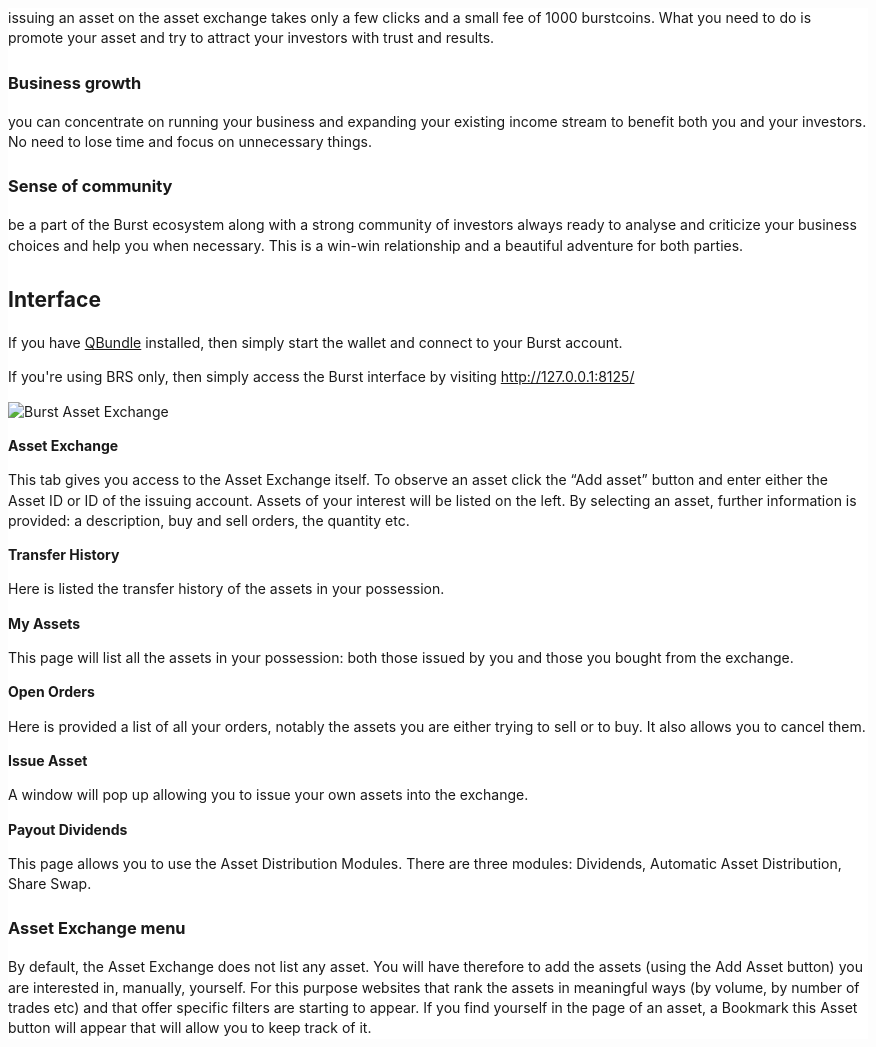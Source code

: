 issuing an asset on the asset exchange takes only a few clicks and a small fee of 1000 burstcoins. What you need to do is promote your asset and try to attract your investors with trust and results.

### Business growth

you can concentrate on running your business and expanding your existing income stream to benefit both you and your investors. No need to lose time and focus on unnecessary things.

### Sense of community

be a part of the Burst ecosystem along with a strong community of investors always ready to analyse and criticize your business choices and help you when necessary. This is a win-win relationship and a beautiful adventure for both parties.

Interface
---------

If you have [QBundle](qbundle.md) installed, then simply start the wallet and connect to your Burst account.

If you're using BRS only, then simply access the Burst interface by visiting <http://127.0.0.1:8125/>

<img src="../../media/Burst_Asset_Exchange.png" title="Burst Asset Exchange" alt="Burst Asset Exchange" />

**Asset Exchange**

This tab gives you access to the Asset Exchange itself. To observe an asset click the “Add asset” button and enter either the Asset ID or ID of the issuing account. Assets of your interest will be listed on the left. By selecting an asset, further information is provided: a description, buy and sell orders, the quantity etc.

**Transfer History**

Here is listed the transfer history of the assets in your possession.

**My Assets**

This page will list all the assets in your possession: both those issued by you and those you bought from the exchange.

**Open Orders**

Here is provided a list of all your orders, notably the assets you are either trying to sell or to buy. It also allows you to cancel them.

**Issue Asset**

A window will pop up allowing you to issue your own assets into the exchange.

**Payout Dividends**

This page allows you to use the Asset Distribution Modules. There are three modules: Dividends, Automatic Asset Distribution, Share Swap.

### Asset Exchange menu

By default, the Asset Exchange does not list any asset. You will have therefore to add the assets (using the Add Asset button) you are interested in, manually, yourself. For this purpose websites that rank the assets in meaningful ways (by volume, by number of trades etc) and that offer specific filters are starting to appear. If you find yourself in the page of an asset, a Bookmark this Asset button will appear that will allow you to keep track of it.
